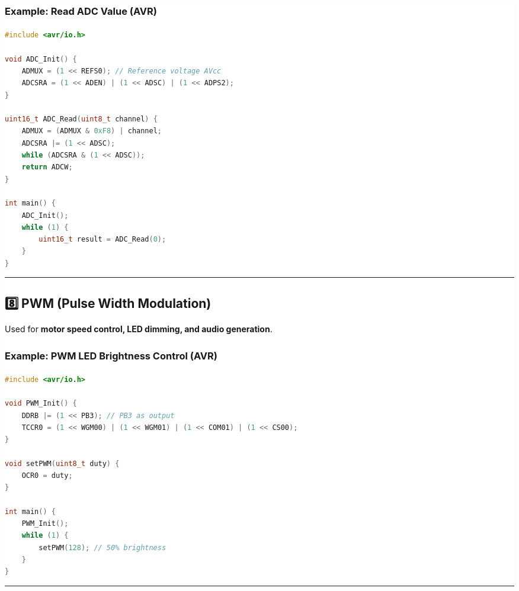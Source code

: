 ### **Example: Read ADC Value (AVR)**
```c
#include <avr/io.h>

void ADC_Init() {
    ADMUX = (1 << REFS0); // Reference voltage AVcc
    ADCSRA = (1 << ADEN) | (1 << ADSC) | (1 << ADPS2);
}

uint16_t ADC_Read(uint8_t channel) {
    ADMUX = (ADMUX & 0xF8) | channel;
    ADCSRA |= (1 << ADSC);
    while (ADCSRA & (1 << ADSC));
    return ADCW;
}

int main() {
    ADC_Init();
    while (1) {
        uint16_t result = ADC_Read(0);
    }
}
```

---

## **8️⃣ PWM (Pulse Width Modulation)**
Used for **motor speed control, LED dimming, and audio generation**.

### **Example: PWM LED Brightness Control (AVR)**
```c
#include <avr/io.h>

void PWM_Init() {
    DDRB |= (1 << PB3); // PB3 as output
    TCCR0 = (1 << WGM00) | (1 << WGM01) | (1 << COM01) | (1 << CS00);
}

void setPWM(uint8_t duty) {
    OCR0 = duty;
}

int main() {
    PWM_Init();
    while (1) {
        setPWM(128); // 50% brightness
    }
}
```

---
